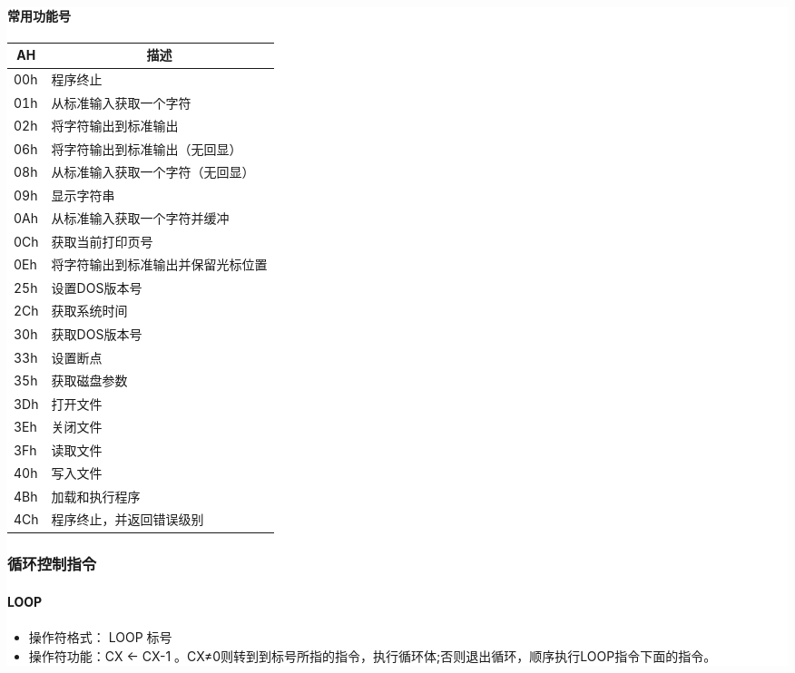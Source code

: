 #### 常用功能号

| AH   | 描述                               |
| ---- | ---------------------------------- |
| 00h  | 程序终止                           |
| 01h  | 从标准输入获取一个字符             |
| 02h  | 将字符输出到标准输出               |
| 06h  | 将字符输出到标准输出（无回显）     |
| 08h  | 从标准输入获取一个字符（无回显）   |
| 09h  | 显示字符串                         |
| 0Ah  | 从标准输入获取一个字符并缓冲       |
| 0Ch  | 获取当前打印页号                   |
| 0Eh  | 将字符输出到标准输出并保留光标位置 |
| 25h  | 设置DOS版本号                      |
| 2Ch  | 获取系统时间                       |
| 30h  | 获取DOS版本号                      |
| 33h  | 设置断点                           |
| 35h  | 获取磁盘参数                       |
| 3Dh  | 打开文件                           |
| 3Eh  | 关闭文件                           |
| 3Fh  | 读取文件                           |
| 40h  | 写入文件                           |
| 4Bh  | 加载和执行程序                     |
| 4Ch  | 程序终止，并返回错误级别           |



### 循环控制指令

#### LOOP

- 操作符格式：    LOOP   标号 
- 操作符功能：CX ← CX-1 。CX≠0则转到到标号所指的指令，执行循环体;否则退出循环，顺序执行LOOP指令下面的指令。